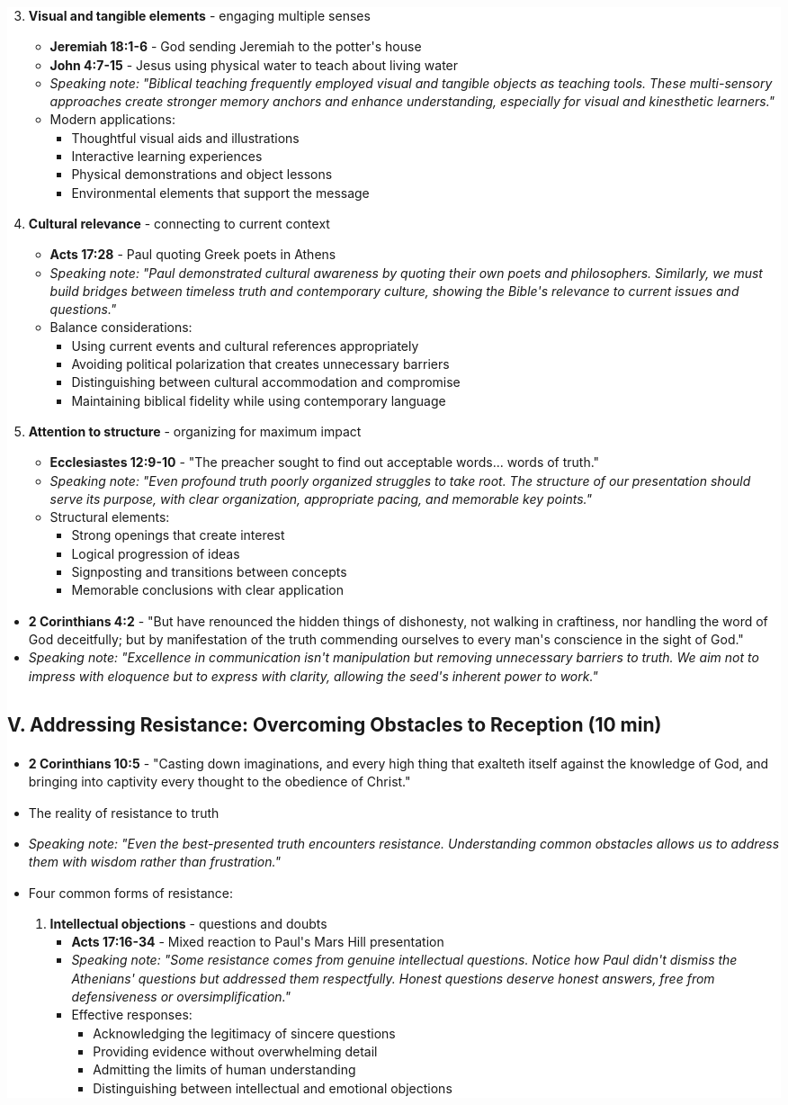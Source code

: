   3. **Visual and tangible elements** - engaging multiple senses
     - **Jeremiah 18:1-6** - God sending Jeremiah to the potter's house
     - **John 4:7-15** - Jesus using physical water to teach about living water
     - _Speaking note: "Biblical teaching frequently employed visual and tangible objects as teaching tools. These multi-sensory approaches create stronger memory anchors and enhance understanding, especially for visual and kinesthetic learners."_
     - Modern applications:
       - Thoughtful visual aids and illustrations
       - Interactive learning experiences
       - Physical demonstrations and object lessons
       - Environmental elements that support the message

  4. **Cultural relevance** - connecting to current context
     - **Acts 17:28** - Paul quoting Greek poets in Athens
     - _Speaking note: "Paul demonstrated cultural awareness by quoting their own poets and philosophers. Similarly, we must build bridges between timeless truth and contemporary culture, showing the Bible's relevance to current issues and questions."_
     - Balance considerations:
       - Using current events and cultural references appropriately
       - Avoiding political polarization that creates unnecessary barriers
       - Distinguishing between cultural accommodation and compromise
       - Maintaining biblical fidelity while using contemporary language

  5. **Attention to structure** - organizing for maximum impact
     - **Ecclesiastes 12:9-10** - "The preacher sought to find out acceptable words... words of truth."
     - _Speaking note: "Even profound truth poorly organized struggles to take root. The structure of our presentation should serve its purpose, with clear organization, appropriate pacing, and memorable key points."_
     - Structural elements:
       - Strong openings that create interest
       - Logical progression of ideas
       - Signposting and transitions between concepts
       - Memorable conclusions with clear application

- **2 Corinthians 4:2** - "But have renounced the hidden things of dishonesty, not walking in craftiness, nor handling the word of God deceitfully; but by manifestation of the truth commending ourselves to every man's conscience in the sight of God."
- _Speaking note: "Excellence in communication isn't manipulation but removing unnecessary barriers to truth. We aim not to impress with eloquence but to express with clarity, allowing the seed's inherent power to work."_

## V. Addressing Resistance: Overcoming Obstacles to Reception (10 min)

- **2 Corinthians 10:5** - "Casting down imaginations, and every high thing that exalteth itself against the knowledge of God, and bringing into captivity every thought to the obedience of Christ."
- The reality of resistance to truth
- _Speaking note: "Even the best-presented truth encounters resistance. Understanding common obstacles allows us to address them with wisdom rather than frustration."_

- Four common forms of resistance:

  1. **Intellectual objections** - questions and doubts
     - **Acts 17:16-34** - Mixed reaction to Paul's Mars Hill presentation
     - _Speaking note: "Some resistance comes from genuine intellectual questions. Notice how Paul didn't dismiss the Athenians' questions but addressed them respectfully. Honest questions deserve honest answers, free from defensiveness or oversimplification."_
     - Effective responses:
       - Acknowledging the legitimacy of sincere questions
       - Providing evidence without overwhelming detail
       - Admitting the limits of human understanding
       - Distinguishing between intellectual and emotional objections
